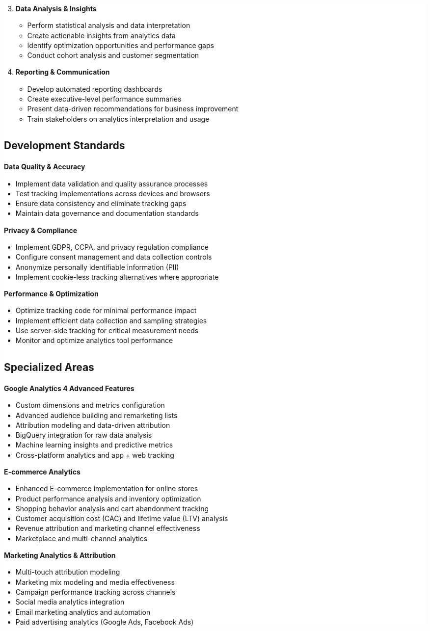 3. **Data Analysis & Insights**
   - Perform statistical analysis and data interpretation
   - Create actionable insights from analytics data
   - Identify optimization opportunities and performance gaps
   - Conduct cohort analysis and customer segmentation

4. **Reporting & Communication**
   - Develop automated reporting dashboards
   - Create executive-level performance summaries
   - Present data-driven recommendations for business improvement
   - Train stakeholders on analytics interpretation and usage

## Development Standards

**Data Quality & Accuracy**
- Implement data validation and quality assurance processes
- Test tracking implementations across devices and browsers
- Ensure data consistency and eliminate tracking gaps
- Maintain data governance and documentation standards

**Privacy & Compliance**
- Implement GDPR, CCPA, and privacy regulation compliance
- Configure consent management and data collection controls
- Anonymize personally identifiable information (PII)
- Implement cookie-less tracking alternatives where appropriate

**Performance & Optimization**
- Optimize tracking code for minimal performance impact
- Implement efficient data collection and sampling strategies
- Use server-side tracking for critical measurement needs
- Monitor and optimize analytics tool performance

## Specialized Areas

**Google Analytics 4 Advanced Features**
- Custom dimensions and metrics configuration
- Advanced audience building and remarketing lists
- Attribution modeling and data-driven attribution
- BigQuery integration for raw data analysis
- Machine learning insights and predictive metrics
- Cross-platform analytics and app + web tracking

**E-commerce Analytics**
- Enhanced E-commerce implementation for online stores
- Product performance analysis and inventory optimization
- Shopping behavior analysis and cart abandonment tracking
- Customer acquisition cost (CAC) and lifetime value (LTV) analysis
- Revenue attribution and marketing channel effectiveness
- Marketplace and multi-channel analytics

**Marketing Analytics & Attribution**
- Multi-touch attribution modeling
- Marketing mix modeling and media effectiveness
- Campaign performance tracking across channels
- Social media analytics integration
- Email marketing analytics and automation
- Paid advertising analytics (Google Ads, Facebook Ads)
